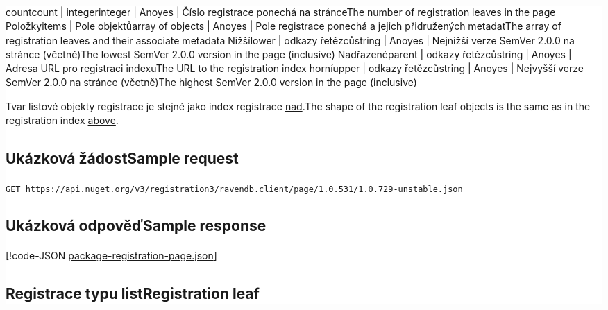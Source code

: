 <span data-ttu-id="eed8c-358">count</span><span class="sxs-lookup"><span data-stu-id="eed8c-358">count</span></span>  | <span data-ttu-id="eed8c-359">integer</span><span class="sxs-lookup"><span data-stu-id="eed8c-359">integer</span></span>          | <span data-ttu-id="eed8c-360">Ano</span><span class="sxs-lookup"><span data-stu-id="eed8c-360">yes</span></span>      | <span data-ttu-id="eed8c-361">Číslo registrace ponechá na stránce</span><span class="sxs-lookup"><span data-stu-id="eed8c-361">The number of registration leaves in the page</span></span>
<span data-ttu-id="eed8c-362">Položky</span><span class="sxs-lookup"><span data-stu-id="eed8c-362">items</span></span>  | <span data-ttu-id="eed8c-363">Pole objektů</span><span class="sxs-lookup"><span data-stu-id="eed8c-363">array of objects</span></span> | <span data-ttu-id="eed8c-364">Ano</span><span class="sxs-lookup"><span data-stu-id="eed8c-364">yes</span></span>      | <span data-ttu-id="eed8c-365">Pole registrace ponechá a jejich přidružených metadat</span><span class="sxs-lookup"><span data-stu-id="eed8c-365">The array of registration leaves and their associate metadata</span></span>
<span data-ttu-id="eed8c-366">Nižší</span><span class="sxs-lookup"><span data-stu-id="eed8c-366">lower</span></span>  | <span data-ttu-id="eed8c-367">odkazy řetězců</span><span class="sxs-lookup"><span data-stu-id="eed8c-367">string</span></span>           | <span data-ttu-id="eed8c-368">Ano</span><span class="sxs-lookup"><span data-stu-id="eed8c-368">yes</span></span>      | <span data-ttu-id="eed8c-369">Nejnižší verze SemVer 2.0.0 na stránce (včetně)</span><span class="sxs-lookup"><span data-stu-id="eed8c-369">The lowest SemVer 2.0.0 version in the page (inclusive)</span></span>
<span data-ttu-id="eed8c-370">Nadřazené</span><span class="sxs-lookup"><span data-stu-id="eed8c-370">parent</span></span> | <span data-ttu-id="eed8c-371">odkazy řetězců</span><span class="sxs-lookup"><span data-stu-id="eed8c-371">string</span></span>           | <span data-ttu-id="eed8c-372">Ano</span><span class="sxs-lookup"><span data-stu-id="eed8c-372">yes</span></span>      | <span data-ttu-id="eed8c-373">Adresa URL pro registraci indexu</span><span class="sxs-lookup"><span data-stu-id="eed8c-373">The URL to the registration index</span></span>
<span data-ttu-id="eed8c-374">horní</span><span class="sxs-lookup"><span data-stu-id="eed8c-374">upper</span></span>  | <span data-ttu-id="eed8c-375">odkazy řetězců</span><span class="sxs-lookup"><span data-stu-id="eed8c-375">string</span></span>           | <span data-ttu-id="eed8c-376">Ano</span><span class="sxs-lookup"><span data-stu-id="eed8c-376">yes</span></span>      | <span data-ttu-id="eed8c-377">Nejvyšší verze SemVer 2.0.0 na stránce (včetně)</span><span class="sxs-lookup"><span data-stu-id="eed8c-377">The highest SemVer 2.0.0 version in the page (inclusive)</span></span>

<span data-ttu-id="eed8c-378">Tvar listové objekty registrace je stejné jako index registrace [nad](#registration-leaf-object-in-a-page).</span><span class="sxs-lookup"><span data-stu-id="eed8c-378">The shape of the registration leaf objects is the same as in the registration index [above](#registration-leaf-object-in-a-page).</span></span>

## <a name="sample-request"></a><span data-ttu-id="eed8c-379">Ukázková žádost</span><span class="sxs-lookup"><span data-stu-id="eed8c-379">Sample request</span></span>

    GET https://api.nuget.org/v3/registration3/ravendb.client/page/1.0.531/1.0.729-unstable.json

## <a name="sample-response"></a><span data-ttu-id="eed8c-380">Ukázková odpověď</span><span class="sxs-lookup"><span data-stu-id="eed8c-380">Sample response</span></span>

[!code-JSON [package-registration-page.json](./_data/package-registration-page.json)]

## <a name="registration-leaf"></a><span data-ttu-id="eed8c-381">Registrace typu list</span><span class="sxs-lookup"><span data-stu-id="eed8c-381">Registration leaf</span></span>
